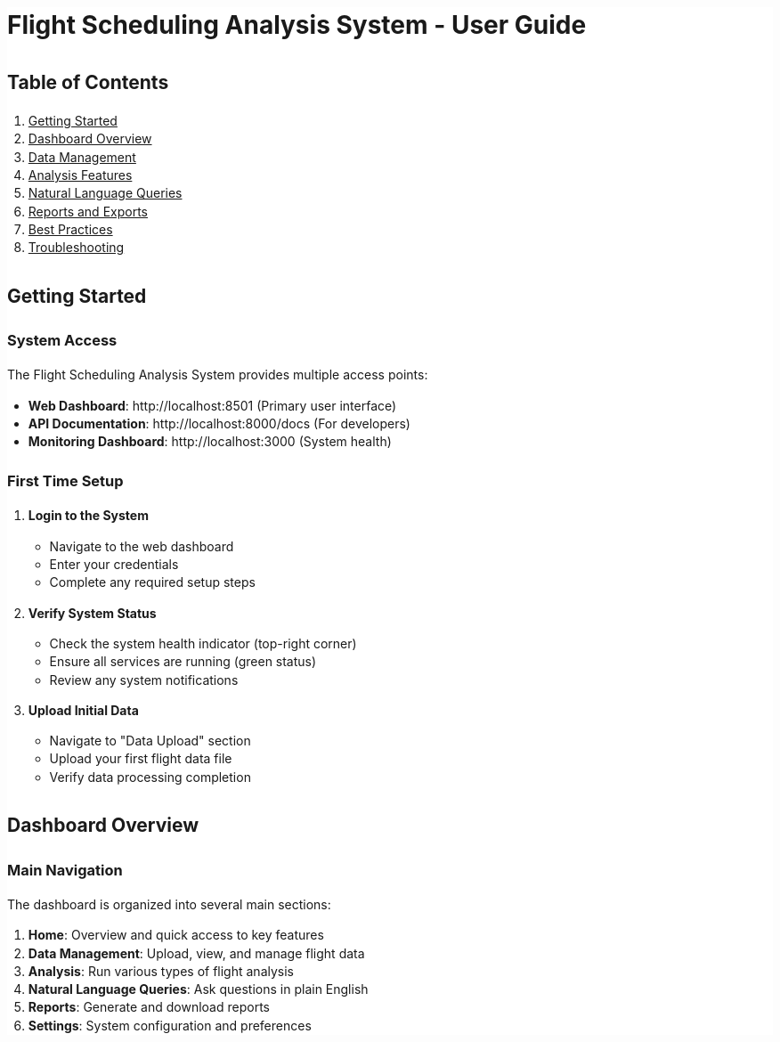 # Flight Scheduling Analysis System - User Guide

## Table of Contents

1. [Getting Started](#getting-started)
2. [Dashboard Overview](#dashboard-overview)
3. [Data Management](#data-management)
4. [Analysis Features](#analysis-features)
5. [Natural Language Queries](#natural-language-queries)
6. [Reports and Exports](#reports-and-exports)
7. [Best Practices](#best-practices)
8. [Troubleshooting](#troubleshooting)

## Getting Started

### System Access

The Flight Scheduling Analysis System provides multiple access points:

- **Web Dashboard**: http://localhost:8501 (Primary user interface)
- **API Documentation**: http://localhost:8000/docs (For developers)
- **Monitoring Dashboard**: http://localhost:3000 (System health)

### First Time Setup

1. **Login to the System**
   - Navigate to the web dashboard
   - Enter your credentials
   - Complete any required setup steps

2. **Verify System Status**
   - Check the system health indicator (top-right corner)
   - Ensure all services are running (green status)
   - Review any system notifications

3. **Upload Initial Data**
   - Navigate to "Data Upload" section
   - Upload your first flight data file
   - Verify data processing completion

## Dashboard Overview

### Main Navigation

The dashboard is organized into several main sections:

1. **Home**: Overview and quick access to key features
2. **Data Management**: Upload, view, and manage flight data
3. **Analysis**: Run various types of flight analysis
4. **Natural Language Queries**: Ask questions in plain English
5. **Reports**: Generate and download reports
6. **Settings**: System configuration and preferences
